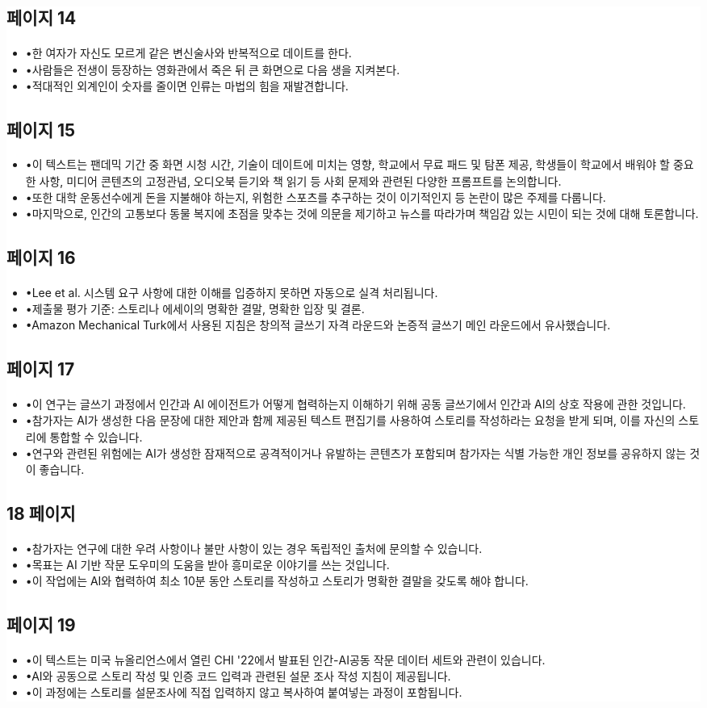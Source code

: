 ## 페이지 14

- •한 여자가 자신도 모르게 같은 변신술사와 반복적으로 데이트를 한다.
- •사람들은 전생이 등장하는 영화관에서 죽은 뒤 큰 화면으로 다음 생을 지켜본다.
- •적대적인 외계인이 숫자를 줄이면 인류는 마법의 힘을 재발견합니다.

## 페이지 15

- •이 텍스트는 팬데믹 기간 중 화면 시청 시간, 기술이 데이트에 미치는 영향, 학교에서 무료 패드 및 탐폰 제공, 학생들이 학교에서 배워야 할 중요한 사항, 미디어 콘텐츠의 고정관념, 오디오북 듣기와 책 읽기 등 사회 문제와 관련된 다양한 프롬프트를 논의합니다.
- •또한 대학 운동선수에게 돈을 지불해야 하는지, 위험한 스포츠를 추구하는 것이 이기적인지 등 논란이 많은 주제를 다룹니다.
- •마지막으로, 인간의 고통보다 동물 복지에 초점을 맞추는 것에 의문을 제기하고 뉴스를 따라가며 책임감 있는 시민이 되는 것에 대해 토론합니다.

## 페이지 16

- •Lee et al. 시스템 요구 사항에 대한 이해를 입증하지 못하면 자동으로 실격 처리됩니다.
- •제출물 평가 기준: 스토리나 에세이의 명확한 결말, 명확한 입장 및 결론.
- •Amazon Mechanical Turk에서 사용된 지침은 창의적 글쓰기 자격 라운드와 논증적 글쓰기 메인 라운드에서 유사했습니다.

## 페이지 17

- •이 연구는 글쓰기 과정에서 인간과 AI 에이전트가 어떻게 협력하는지 이해하기 위해 공동 글쓰기에서 인간과 AI의 상호 작용에 관한 것입니다.
- •참가자는 AI가 생성한 다음 문장에 대한 제안과 함께 제공된 텍스트 편집기를 사용하여 스토리를 작성하라는 요청을 받게 되며, 이를 자신의 스토리에 통합할 수 있습니다.
- •연구와 관련된 위험에는 AI가 생성한 잠재적으로 공격적이거나 유발하는 콘텐츠가 포함되며 참가자는 식별 가능한 개인 정보를 공유하지 않는 것이 좋습니다.

## 18 페이지

- •참가자는 연구에 대한 우려 사항이나 불만 사항이 있는 경우 독립적인 출처에 문의할 수 있습니다.
- •목표는 AI 기반 작문 도우미의 도움을 받아 흥미로운 이야기를 쓰는 것입니다.
- •이 작업에는 AI와 협력하여 최소 10분 동안 스토리를 작성하고 스토리가 명확한 결말을 갖도록 해야 합니다.

## 페이지 19

- •이 텍스트는 미국 뉴올리언스에서 열린 CHI '22에서 발표된 인간-AI ​​공동 작문 데이터 세트와 관련이 있습니다.
- •AI와 공동으로 스토리 작성 및 인증 코드 입력과 관련된 설문 조사 작성 지침이 제공됩니다.
- •이 과정에는 스토리를 설문조사에 직접 입력하지 않고 복사하여 붙여넣는 과정이 포함됩니다.